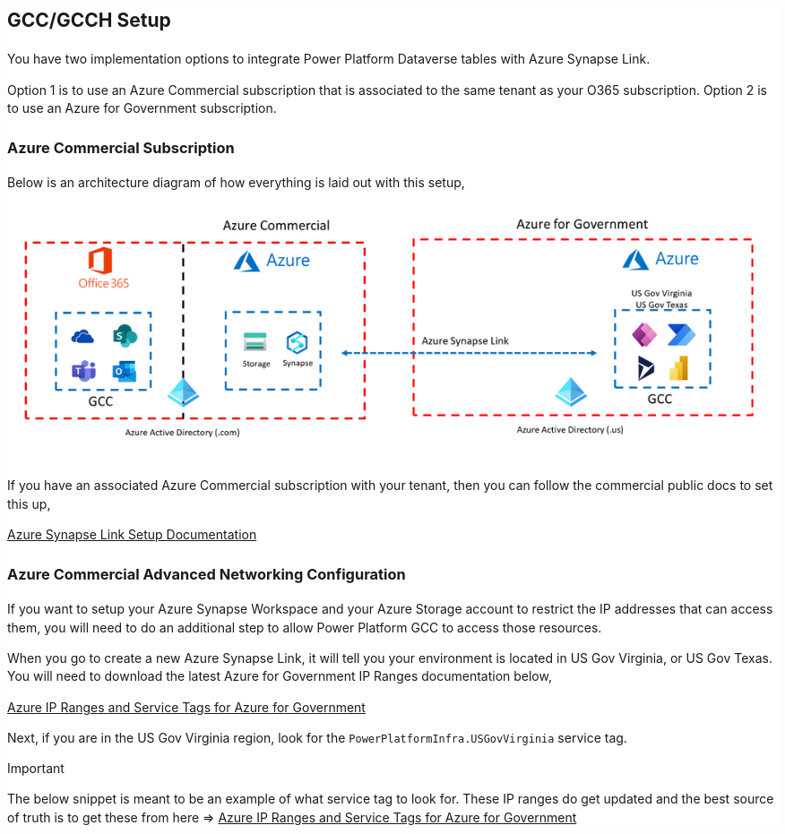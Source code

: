 ## GCC/GCCH Setup

You have two implementation options to integrate Power Platform Dataverse tables with Azure Synapse Link.  

Option 1 is to use an Azure Commercial subscription that is associated to the same tenant as your O365 subscription.  Option 2 is to use an Azure for Government subscription.

### Azure Commercial Subscription
Below is an architecture diagram of how everything is laid out with this setup,

![Synapse with Azure Commercial](files/Slide1.PNG)

If you have an associated Azure Commercial subscription with your tenant, then you can follow the commercial public docs to set this up,

[Azure Synapse Link Setup Documentation](https://docs.microsoft.com/en-us/powerapps/maker/data-platform/azure-synapse-link-synapse)

### Azure Commercial Advanced Networking Configuration
If you want to setup your Azure Synapse Workspace and your Azure Storage account to restrict the IP addresses that can access them, you will need to do an additional step to allow Power Platform GCC to access those resources.

When you go to create a new Azure Synapse Link, it will tell you your environment is located in US Gov Virginia, or US Gov Texas.  You will need to download the latest Azure for Government IP Ranges documentation below,

[Azure IP Ranges and Service Tags for Azure for Government](https://www.microsoft.com/download/details.aspx?id=57063)

Next, if you are in the US Gov Virginia region, look for the ```PowerPlatformInfra.USGovVirginia``` service tag.  

> [!IMPORTANT]
> The below snippet is meant to be an example of what service tag to look for.  These IP ranges do get updated and the best source of truth is to get these from here => [Azure IP Ranges and Service Tags for Azure for Government](https://www.microsoft.com/download/details.aspx?id=57063)

